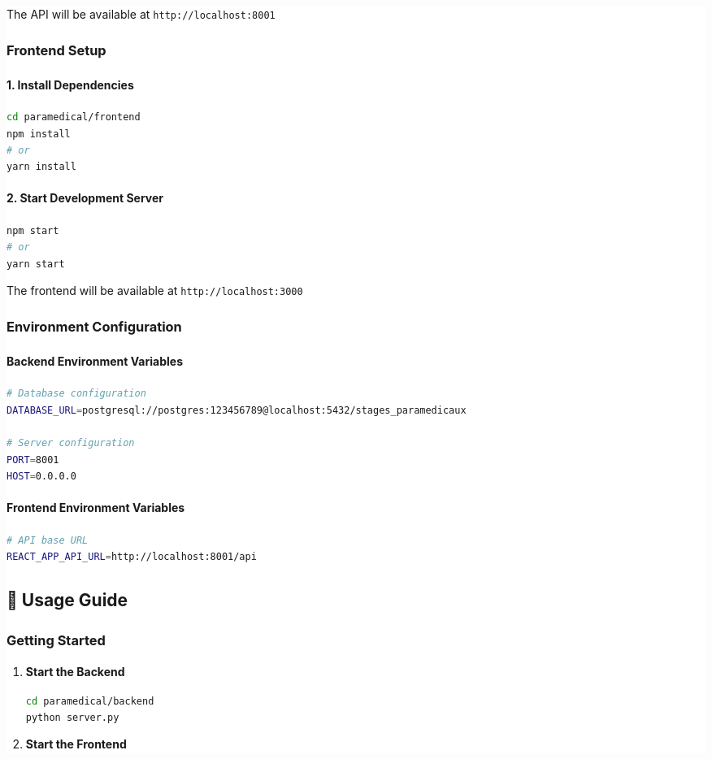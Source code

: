 The API will be available at `http://localhost:8001`

### Frontend Setup

#### 1. Install Dependencies

```bash
cd paramedical/frontend
npm install
# or
yarn install
```

#### 2. Start Development Server

```bash
npm start
# or
yarn start
```

The frontend will be available at `http://localhost:3000`

### Environment Configuration

#### Backend Environment Variables

```bash
# Database configuration
DATABASE_URL=postgresql://postgres:123456789@localhost:5432/stages_paramedicaux

# Server configuration
PORT=8001
HOST=0.0.0.0
```

#### Frontend Environment Variables

```bash
# API base URL
REACT_APP_API_URL=http://localhost:8001/api
```

## 📖 Usage Guide

### Getting Started

1. **Start the Backend**

   ```bash
   cd paramedical/backend
   python server.py
   ```

2. **Start the Frontend**
